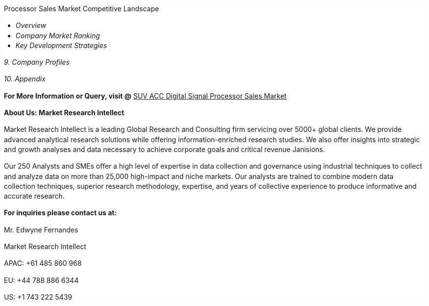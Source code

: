 Processor Sales Market Competitive Landscape</span></em></p><ul><li><em><span class="">Overview</span></em></li><li><em><span class="">Company Market Ranking</span></em></li><li><em><span class="">Key Development Strategies</span></em></li></ul><p><em><span class="font-[700]">9. Company Profiles</span></em></p><p><em><span class="font-[700]">10. Appendix</span></em></p><p><span class="font-[700]"><strong>For More Information or Query, visit&nbsp;@</strong>&nbsp;</span><span class="font-[700]"><a href="https://www.marketresearchintellect.com/product/global-suv-acc-digital-signal-processor-sales-market/?utm_source=Linkedin&utm_medium=842" target="_blank" data-tracking-control-name="article-ssr-frontend-pulse_little-text-block" data-tracking-will-navigate="" data-test-link="">SUV ACC Digital Signal Processor Sales Market</a></span></p><p><strong><span class="font-[700]">About Us: Market Research Intellect</span></strong></p><p><span class="">Market Research Intellect is a leading Global Research and Consulting firm servicing over 5000+ global clients. We provide advanced analytical research solutions while offering information-enriched research studies.&nbsp;</span>We also offer insights into strategic and growth analyses and data necessary to achieve corporate goals and critical revenue Janisions.</p><p><span class="">Our 250 Analysts and SMEs offer a high level of expertise in data collection and governance using industrial techniques to collect and analyze data on more than 25,000 high-impact and niche markets. Our analysts are trained to combine modern data collection techniques, superior research methodology, expertise, and years of collective experience to produce informative and accurate research.</span></p><p><strong>For inquiries please contact us at:</strong></p><p>Mr. Edwyne Fernandes</p><p>Market Research Intellect</p><p>APAC: +61 485 860 968</p><p>EU: +44 788 886 6344</p><p>US: +1 743 222 5439</p>
